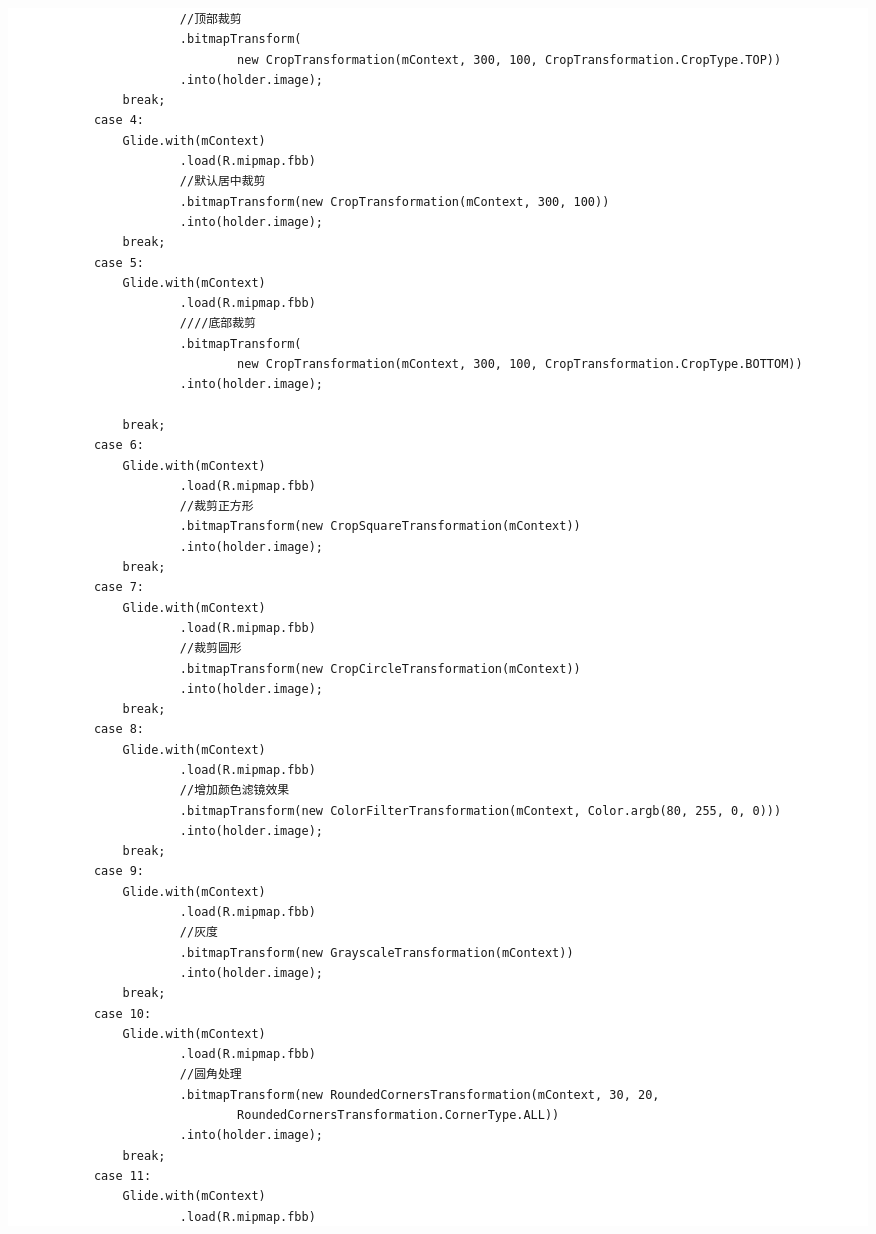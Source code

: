 ```
                        //顶部裁剪
                        .bitmapTransform(
                                new CropTransformation(mContext, 300, 100, CropTransformation.CropType.TOP))
                        .into(holder.image);
                break;
            case 4:
                Glide.with(mContext)
                        .load(R.mipmap.fbb)
                        //默认居中裁剪
                        .bitmapTransform(new CropTransformation(mContext, 300, 100))
                        .into(holder.image);
                break;
            case 5:
                Glide.with(mContext)
                        .load(R.mipmap.fbb)
                        ////底部裁剪
                        .bitmapTransform(
                                new CropTransformation(mContext, 300, 100, CropTransformation.CropType.BOTTOM))
                        .into(holder.image);

                break;
            case 6:
                Glide.with(mContext)
                        .load(R.mipmap.fbb)
                        //裁剪正方形
                        .bitmapTransform(new CropSquareTransformation(mContext))
                        .into(holder.image);
                break;
            case 7:
                Glide.with(mContext)
                        .load(R.mipmap.fbb)
                        //裁剪圆形
                        .bitmapTransform(new CropCircleTransformation(mContext))
                        .into(holder.image);
                break;
            case 8:
                Glide.with(mContext)
                        .load(R.mipmap.fbb)
                        //增加颜色滤镜效果
                        .bitmapTransform(new ColorFilterTransformation(mContext, Color.argb(80, 255, 0, 0)))
                        .into(holder.image);
                break;
            case 9:
                Glide.with(mContext)
                        .load(R.mipmap.fbb)
                        //灰度
                        .bitmapTransform(new GrayscaleTransformation(mContext))
                        .into(holder.image);
                break;
            case 10:
                Glide.with(mContext)
                        .load(R.mipmap.fbb)
                        //圆角处理
                        .bitmapTransform(new RoundedCornersTransformation(mContext, 30, 20,
                                RoundedCornersTransformation.CornerType.ALL))
                        .into(holder.image);
                break;
            case 11:
                Glide.with(mContext)
                        .load(R.mipmap.fbb)
```